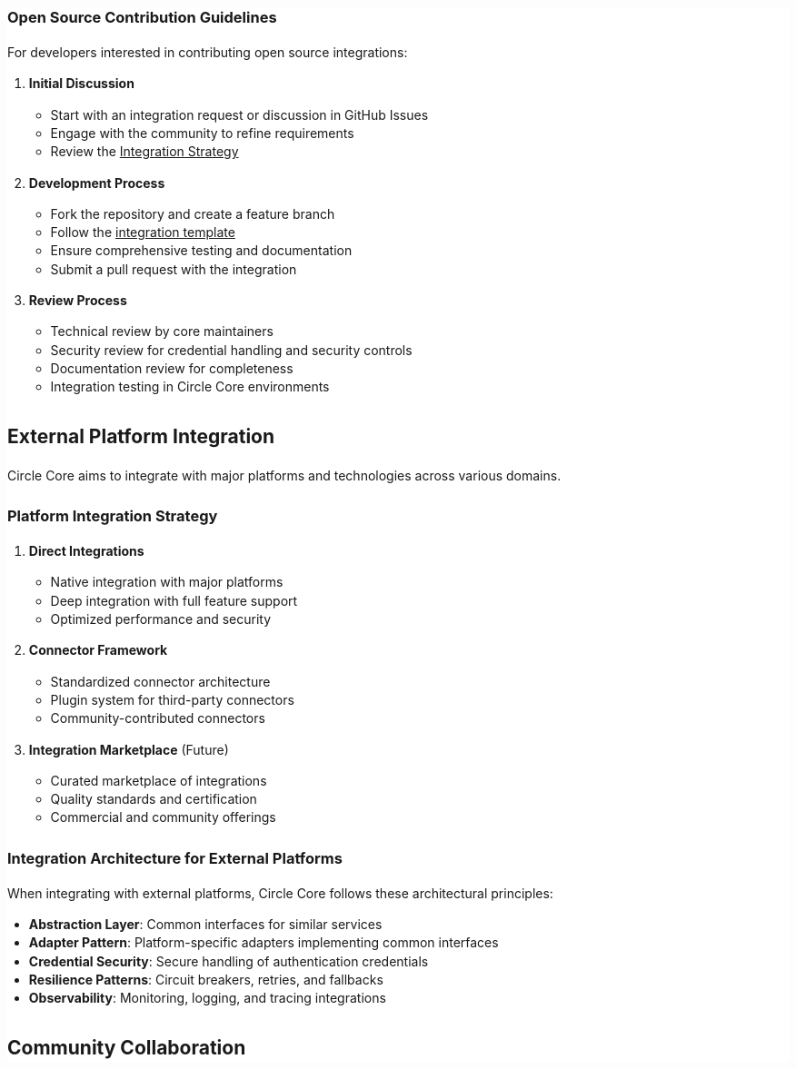 ### Open Source Contribution Guidelines

For developers interested in contributing open source integrations:

1. **Initial Discussion**
   - Start with an integration request or discussion in GitHub Issues
   - Engage with the community to refine requirements
   - Review the [Integration Strategy](docs/integrations/strategies/integration-strategy.md)

2. **Development Process**
   - Fork the repository and create a feature branch
   - Follow the [integration template](docs/integrations/templates/integration-template.md)
   - Ensure comprehensive testing and documentation
   - Submit a pull request with the integration

3. **Review Process**
   - Technical review by core maintainers
   - Security review for credential handling and security controls
   - Documentation review for completeness
   - Integration testing in Circle Core environments

## External Platform Integration

Circle Core aims to integrate with major platforms and technologies across various domains.

### Platform Integration Strategy

1. **Direct Integrations**
   - Native integration with major platforms
   - Deep integration with full feature support
   - Optimized performance and security

2. **Connector Framework**
   - Standardized connector architecture
   - Plugin system for third-party connectors
   - Community-contributed connectors

3. **Integration Marketplace** (Future)
   - Curated marketplace of integrations
   - Quality standards and certification
   - Commercial and community offerings

### Integration Architecture for External Platforms

When integrating with external platforms, Circle Core follows these architectural principles:

- **Abstraction Layer**: Common interfaces for similar services
- **Adapter Pattern**: Platform-specific adapters implementing common interfaces
- **Credential Security**: Secure handling of authentication credentials
- **Resilience Patterns**: Circuit breakers, retries, and fallbacks
- **Observability**: Monitoring, logging, and tracing integrations

## Community Collaboration
